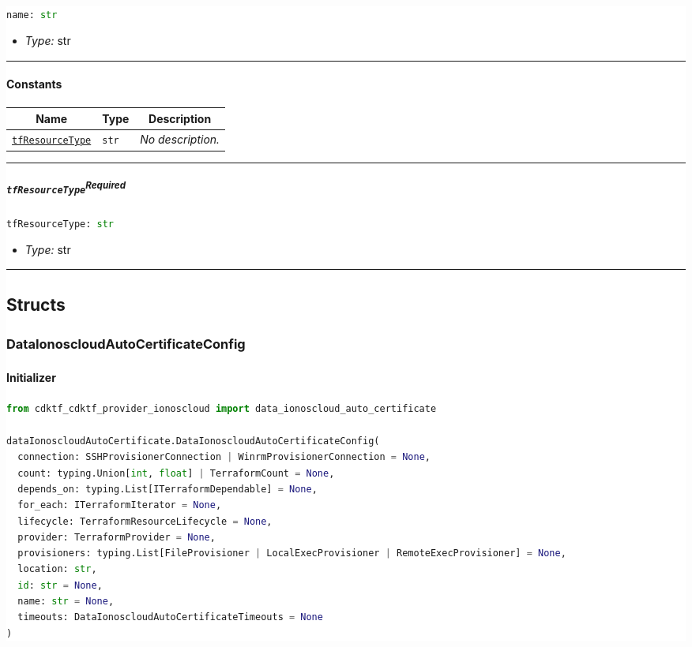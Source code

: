 ```python
name: str
```

- *Type:* str

---

#### Constants <a name="Constants" id="Constants"></a>

| **Name** | **Type** | **Description** |
| --- | --- | --- |
| <code><a href="#@cdktf/provider-ionoscloud.dataIonoscloudAutoCertificate.DataIonoscloudAutoCertificate.property.tfResourceType">tfResourceType</a></code> | <code>str</code> | *No description.* |

---

##### `tfResourceType`<sup>Required</sup> <a name="tfResourceType" id="@cdktf/provider-ionoscloud.dataIonoscloudAutoCertificate.DataIonoscloudAutoCertificate.property.tfResourceType"></a>

```python
tfResourceType: str
```

- *Type:* str

---

## Structs <a name="Structs" id="Structs"></a>

### DataIonoscloudAutoCertificateConfig <a name="DataIonoscloudAutoCertificateConfig" id="@cdktf/provider-ionoscloud.dataIonoscloudAutoCertificate.DataIonoscloudAutoCertificateConfig"></a>

#### Initializer <a name="Initializer" id="@cdktf/provider-ionoscloud.dataIonoscloudAutoCertificate.DataIonoscloudAutoCertificateConfig.Initializer"></a>

```python
from cdktf_cdktf_provider_ionoscloud import data_ionoscloud_auto_certificate

dataIonoscloudAutoCertificate.DataIonoscloudAutoCertificateConfig(
  connection: SSHProvisionerConnection | WinrmProvisionerConnection = None,
  count: typing.Union[int, float] | TerraformCount = None,
  depends_on: typing.List[ITerraformDependable] = None,
  for_each: ITerraformIterator = None,
  lifecycle: TerraformResourceLifecycle = None,
  provider: TerraformProvider = None,
  provisioners: typing.List[FileProvisioner | LocalExecProvisioner | RemoteExecProvisioner] = None,
  location: str,
  id: str = None,
  name: str = None,
  timeouts: DataIonoscloudAutoCertificateTimeouts = None
)
```
